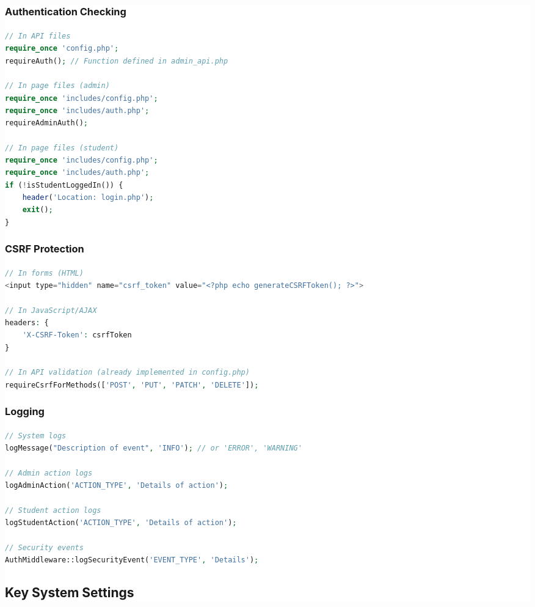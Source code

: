 ### Authentication Checking

```php
// In API files
require_once 'config.php';
requireAuth(); // Function defined in admin_api.php

// In page files (admin)
require_once 'includes/config.php';
require_once 'includes/auth.php';
requireAdminAuth();

// In page files (student)
require_once 'includes/config.php';
require_once 'includes/auth.php';
if (!isStudentLoggedIn()) {
    header('Location: login.php');
    exit();
}
```

### CSRF Protection

```php
// In forms (HTML)
<input type="hidden" name="csrf_token" value="<?php echo generateCSRFToken(); ?>">

// In JavaScript/AJAX
headers: {
    'X-CSRF-Token': csrfToken
}

// In API validation (already implemented in config.php)
requireCsrfForMethods(['POST', 'PUT', 'PATCH', 'DELETE']);
```

### Logging

```php
// System logs
logMessage("Description of event", 'INFO'); // or 'ERROR', 'WARNING'

// Admin action logs
logAdminAction('ACTION_TYPE', 'Details of action');

// Student action logs
logStudentAction('ACTION_TYPE', 'Details of action');

// Security events
AuthMiddleware::logSecurityEvent('EVENT_TYPE', 'Details');
```

## Key System Settings
